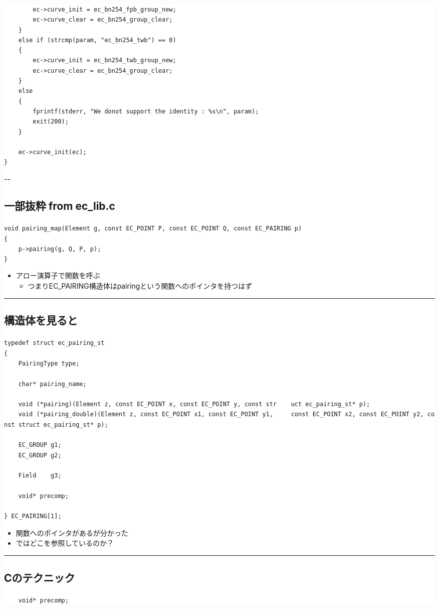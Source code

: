             ec->curve_init = ec_bn254_fpb_group_new;
            ec->curve_clear = ec_bn254_group_clear;
        }
        else if (strcmp(param, "ec_bn254_twb") == 0)
        {
            ec->curve_init = ec_bn254_twb_group_new;
            ec->curve_clear = ec_bn254_group_clear;
        }
        else
        {
            fprintf(stderr, "We donot support the identity : %s\n", param);
            exit(200);
        }

        ec->curve_init(ec);
    }

--
## 一部抜粋 from ec_lib.c
    void pairing_map(Element g, const EC_POINT P, const EC_POINT Q, const EC_PAIRING p)
    {
        p->pairing(g, Q, P, p);
    }
- アロー演算子で関数を呼ぶ
	- つまりEC_PAIRING構造体はpairingという関数へのポインタを持つはず

---
## 構造体を見ると

    typedef struct ec_pairing_st
    {
        PairingType type;

        char* pairing_name;

        void (*pairing)(Element z, const EC_POINT x, const EC_POINT y, const str    uct ec_pairing_st* p);
        void (*pairing_double)(Element z, const EC_POINT x1, const EC_POINT y1,     const EC_POINT x2, const EC_POINT y2, const struct ec_pairing_st* p);

        EC_GROUP g1;
        EC_GROUP g2;

        Field    g3;

        void* precomp;

    } EC_PAIRING[1];
- 関数へのポインタがあるが分かった
- ではどこを参照しているのか？

---
## Cのテクニック
        void* precomp;
